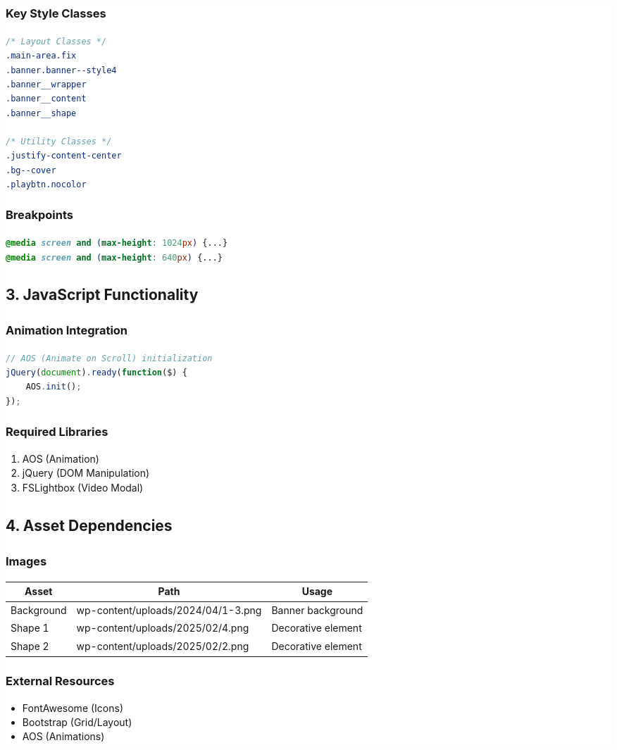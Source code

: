 ### Key Style Classes
```css
/* Layout Classes */
.main-area.fix
.banner.banner--style4
.banner__wrapper
.banner__content
.banner__shape

/* Utility Classes */
.justify-content-center
.bg--cover
.playbtn.nocolor
```

### Breakpoints
```css
@media screen and (max-height: 1024px) {...}
@media screen and (max-height: 640px) {...}
```

## 3. JavaScript Functionality

### Animation Integration
```javascript
// AOS (Animate on Scroll) initialization
jQuery(document).ready(function($) {
    AOS.init();
});
```

### Required Libraries
1. AOS (Animation)
2. jQuery (DOM Manipulation)
3. FSLightbox (Video Modal)

## 4. Asset Dependencies

### Images
| Asset | Path | Usage |
|-------|------|-------|
| Background | wp-content/uploads/2024/04/1-3.png | Banner background |
| Shape 1 | wp-content/uploads/2025/02/4.png | Decorative element |
| Shape 2 | wp-content/uploads/2025/02/2.png | Decorative element |

### External Resources
- FontAwesome (Icons)
- Bootstrap (Grid/Layout)
- AOS (Animations)
